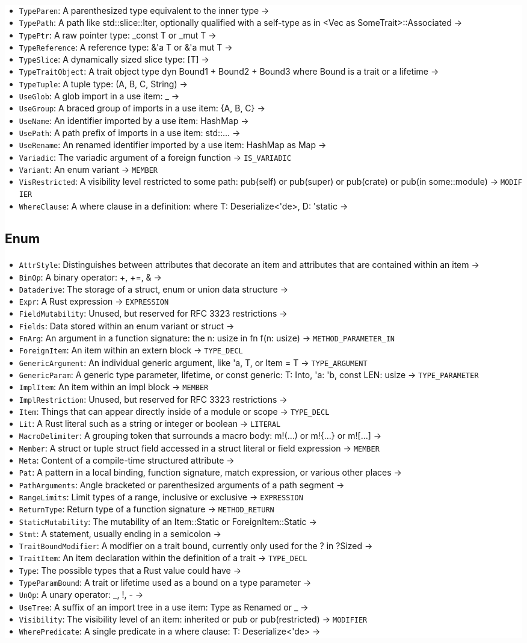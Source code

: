 - `TypeParen`: A parenthesized type equivalent to the inner type ->
- `TypePath`: A path like std::slice::Iter, optionally qualified with a self-type as in <Vec<T> as SomeTrait>::Associated ->
- `TypePtr`: A raw pointer type: \_const T or \_mut T ->
- `TypeReference`: A reference type: &'a T or &'a mut T ->
- `TypeSlice`: A dynamically sized slice type: [T] ->
- `TypeTraitObject`: A trait object type dyn Bound1 + Bound2 + Bound3 where Bound is a trait or a lifetime ->
- `TypeTuple`: A tuple type: (A, B, C, String) ->
- `UseGlob`: A glob import in a use item: \_ ->
- `UseGroup`: A braced group of imports in a use item: {A, B, C} ->
- `UseName`: An identifier imported by a use item: HashMap ->
- `UsePath`: A path prefix of imports in a use item: std::... ->
- `UseRename`: An renamed identifier imported by a use item: HashMap as Map ->
- `Variadic`: The variadic argument of a foreign function -> `IS_VARIADIC`
- `Variant`: An enum variant -> `MEMBER`
- `VisRestricted`: A visibility level restricted to some path: pub(self) or pub(super) or pub(crate) or pub(in some::module) -> `MODIFIER`
- `WhereClause`: A where clause in a definition: where T: Deserialize<'de>, D: 'static ->

## Enum

- `AttrStyle`: Distinguishes between attributes that decorate an item and attributes that are contained within an item ->
- `BinOp`: A binary operator: +, +=, & ->
- `Dataderive`: The storage of a struct, enum or union data structure ->
- `Expr`: A Rust expression -> `EXPRESSION`
- `FieldMutability`: Unused, but reserved for RFC 3323 restrictions ->
- `Fields`: Data stored within an enum variant or struct ->
- `FnArg`: An argument in a function signature: the n: usize in fn f(n: usize) -> `METHOD_PARAMETER_IN`
- `ForeignItem`: An item within an extern block -> `TYPE_DECL`
- `GenericArgument`: An individual generic argument, like 'a, T, or Item = T -> `TYPE_ARGUMENT`
- `GenericParam`: A generic type parameter, lifetime, or const generic: T: Into<String>, 'a: 'b, const LEN: usize -> `TYPE_PARAMETER`
- `ImplItem`: An item within an impl block -> `MEMBER`
- `ImplRestriction`: Unused, but reserved for RFC 3323 restrictions ->
- `Item`: Things that can appear directly inside of a module or scope -> `TYPE_DECL`
- `Lit`: A Rust literal such as a string or integer or boolean -> `LITERAL`
- `MacroDelimiter`: A grouping token that surrounds a macro body: m!(...) or m!{...} or m![...] ->
- `Member`: A struct or tuple struct field accessed in a struct literal or field expression -> `MEMBER`
- `Meta`: Content of a compile-time structured attribute ->
- `Pat`: A pattern in a local binding, function signature, match expression, or various other places ->
- `PathArguments`: Angle bracketed or parenthesized arguments of a path segment ->
- `RangeLimits`: Limit types of a range, inclusive or exclusive -> `EXPRESSION`
- `ReturnType`: Return type of a function signature -> `METHOD_RETURN`
- `StaticMutability`: The mutability of an Item::Static or ForeignItem::Static ->
- `Stmt`: A statement, usually ending in a semicolon ->
- `TraitBoundModifier`: A modifier on a trait bound, currently only used for the ? in ?Sized ->
- `TraitItem`: An item declaration within the definition of a trait -> `TYPE_DECL`
- `Type`: The possible types that a Rust value could have ->
- `TypeParamBound`: A trait or lifetime used as a bound on a type parameter ->
- `UnOp`: A unary operator: \_, !, - ->
- `UseTree`: A suffix of an import tree in a use item: Type as Renamed or \_ ->
- `Visibility`: The visibility level of an item: inherited or pub or pub(restricted) -> `MODIFIER`
- `WherePredicate`: A single predicate in a where clause: T: Deserialize<'de> ->

